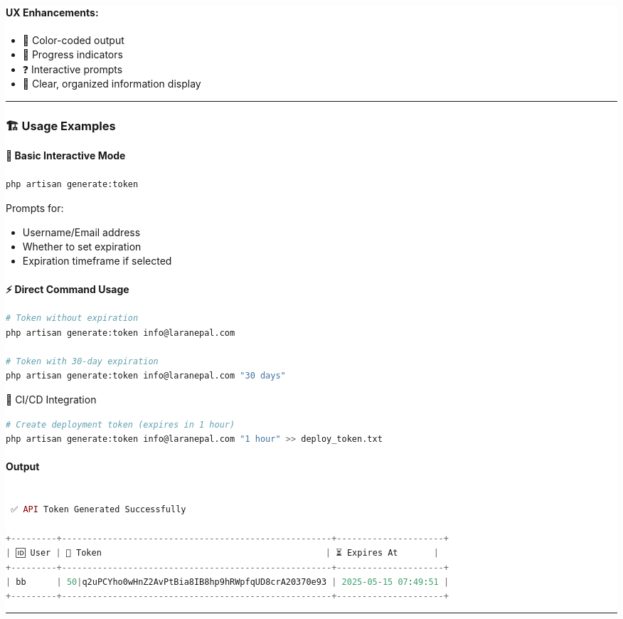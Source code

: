 #### UX Enhancements:

- 🎨 Color-coded output
- 🔄 Progress indicators
- ❓ Interactive prompts
- 📝 Clear, organized information display

---

### 🏗️ Usage Examples

#### 🔧 Basic Interactive Mode

```bash
php artisan generate:token
```

Prompts for:

- Username/Email address
- Whether to set expiration
- Expiration timeframe if selected

#### ⚡ Direct Command Usage

```bash
# Token without expiration
php artisan generate:token info@laranepal.com

# Token with 30-day expiration
php artisan generate:token info@laranepal.com "30 days"

```

🤖 CI/CD Integration

```bash
# Create deployment token (expires in 1 hour)
php artisan generate:token info@laranepal.com "1 hour" >> deploy_token.txt
```

#### Output

```php

 ✅ API Token Generated Successfully

+---------+-----------------------------------------------------+---------------------+
| 🆔 User | 🔑 Token                                            | ⏳ Expires At       |
+---------+-----------------------------------------------------+---------------------+
| bb      | 50|q2uPCYho0wHnZ2AvPtBia8IB8hp9hRWpfqUD8crA20370e93 | 2025-05-15 07:49:51 |
+---------+-----------------------------------------------------+---------------------+

```

---
